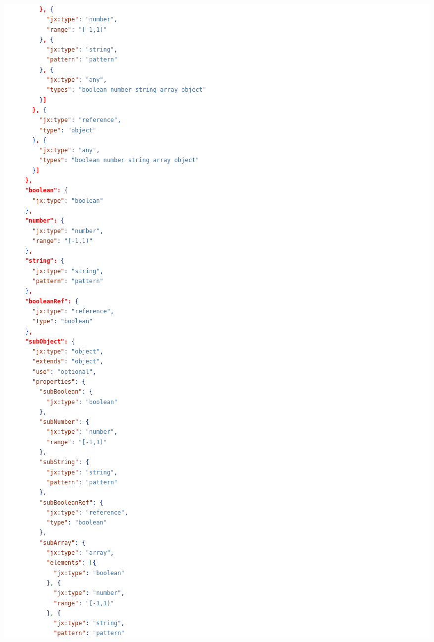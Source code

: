 ```json
          }, {
            "jx:type": "number",
            "range": "[-1,1)"
          }, {
            "jx:type": "string",
            "pattern": "pattern"
          }, {
            "jx:type": "any",
            "types": "boolean number string array object"
          }]
        }, {
          "jx:type": "reference",
          "type": "object"
        }, {
          "jx:type": "any",
          "types": "boolean number string array object"
        }]
      },
      "boolean": {
        "jx:type": "boolean"
      },
      "number": {
        "jx:type": "number",
        "range": "[-1,1)"
      },
      "string": {
        "jx:type": "string",
        "pattern": "pattern"
      },
      "booleanRef": {
        "jx:type": "reference",
        "type": "boolean"
      },
      "subObject": {
        "jx:type": "object",
        "extends": "object",
        "use": "optional",
        "properties": {
          "subBoolean": {
            "jx:type": "boolean"
          },
          "subNumber": {
            "jx:type": "number",
            "range": "[-1,1)"
          },
          "subString": {
            "jx:type": "string",
            "pattern": "pattern"
          },
          "subBooleanRef": {
            "jx:type": "reference",
            "type": "boolean"
          },
          "subArray": {
            "jx:type": "array",
            "elements": [{
              "jx:type": "boolean"
            }, {
              "jx:type": "number",
              "range": "[-1,1)"
            }, {
              "jx:type": "string",
              "pattern": "pattern"
```
